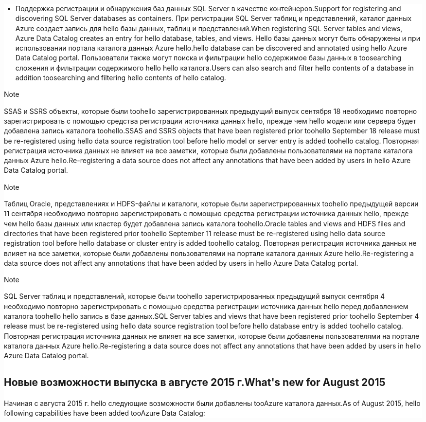 * <span data-ttu-id="7aaa1-353">Поддержка регистрации и обнаружения баз данных SQL Server в качестве контейнеров.</span><span class="sxs-lookup"><span data-stu-id="7aaa1-353">Support for registering and discovering SQL Server databases as containers.</span></span> <span data-ttu-id="7aaa1-354">При регистрации SQL Server таблиц и представлений, каталог данных Azure создает запись для hello базы данных, таблиц и представлений.</span><span class="sxs-lookup"><span data-stu-id="7aaa1-354">When registering SQL Server tables and views, Azure Data Catalog creates an entry for hello database, tables, and views.</span></span> <span data-ttu-id="7aaa1-355">Hello базы данных могут быть обнаружены и при использовании портала каталога данных Azure hello.</span><span class="sxs-lookup"><span data-stu-id="7aaa1-355">hello database can be discovered and annotated using hello Azure Data Catalog portal.</span></span> <span data-ttu-id="7aaa1-356">Пользователи также могут поиска и фильтрации hello содержимое базы данных в toosearching сложения и фильтрации содержимого hello hello каталога.</span><span class="sxs-lookup"><span data-stu-id="7aaa1-356">Users can also search and filter hello contents of a database in addition toosearching and filtering hello contents of hello catalog.</span></span>

> [!NOTE]
> <span data-ttu-id="7aaa1-357">SSAS и SSRS объекты, которые были toohello зарегистрированных предыдущий выпуск сентября 18 необходимо повторно зарегистрировать с помощью средства регистрации источника данных hello, прежде чем hello модели или сервера будет добавлена запись каталога toohello.</span><span class="sxs-lookup"><span data-stu-id="7aaa1-357">SSAS and SSRS objects that have been registered prior toohello September 18 release must be re-registered using hello data source registration tool before hello model or server entry is added toohello catalog.</span></span> <span data-ttu-id="7aaa1-358">Повторная регистрация источника данных не влияет на все заметки, которые были добавлены пользователями на портале каталога данных Azure hello.</span><span class="sxs-lookup"><span data-stu-id="7aaa1-358">Re-registering a data source does not affect any annotations that have been added by users in hello Azure Data Catalog portal.</span></span>

> [!NOTE]
> <span data-ttu-id="7aaa1-359">Таблиц Oracle, представлениях и HDFS-файлы и каталоги, которые были зарегистрированных toohello предыдущей версии 11 сентября необходимо повторно зарегистрировать с помощью средства регистрации источника данных hello, прежде чем hello базы данных или кластер будет добавлена запись каталога toohello.</span><span class="sxs-lookup"><span data-stu-id="7aaa1-359">Oracle tables and views and HDFS files and directories that have been registered prior toohello September 11 release must be re-registered using hello data source registration tool before hello database or cluster entry is added toohello catalog.</span></span> <span data-ttu-id="7aaa1-360">Повторная регистрация источника данных не влияет на все заметки, которые были добавлены пользователями на портале каталога данных Azure hello.</span><span class="sxs-lookup"><span data-stu-id="7aaa1-360">Re-registering a data source does not affect any annotations that have been added by users in hello Azure Data Catalog portal.</span></span>

> [!NOTE]
> <span data-ttu-id="7aaa1-361">SQL Server таблиц и представлений, которые были toohello зарегистрированных предыдущий выпуск сентября 4 необходимо повторно зарегистрировать с помощью средства регистрации источника данных hello перед добавлением каталога toohello hello запись в базе данных.</span><span class="sxs-lookup"><span data-stu-id="7aaa1-361">SQL Server tables and views that have been registered prior toohello September 4 release must be re-registered using hello data source registration tool before hello database entry is added toohello catalog.</span></span> <span data-ttu-id="7aaa1-362">Повторная регистрация источника данных не влияет на все заметки, которые были добавлены пользователями на портале каталога данных Azure hello.</span><span class="sxs-lookup"><span data-stu-id="7aaa1-362">Re-registering a data source does not affect any annotations that have been added by users in hello Azure Data Catalog portal.</span></span>

## <a name="whats-new-for-august-2015"></a><span data-ttu-id="7aaa1-363">Новые возможности выпуска в августе 2015 г.</span><span class="sxs-lookup"><span data-stu-id="7aaa1-363">What's new for August 2015</span></span>
<span data-ttu-id="7aaa1-364">Начиная с августа 2015 г. hello следующие возможности были добавлены tooAzure каталога данных.</span><span class="sxs-lookup"><span data-stu-id="7aaa1-364">As of August 2015, hello following capabilities have been added tooAzure Data Catalog:</span></span>
